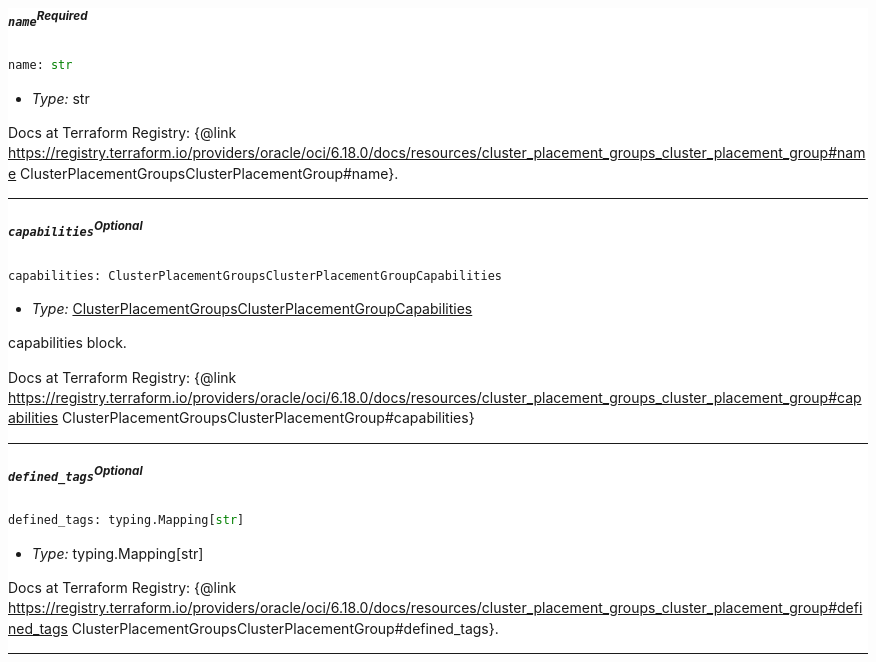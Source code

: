 
##### `name`<sup>Required</sup> <a name="name" id="rhizo-co-terraform-provider-oci.clusterPlacementGroupsClusterPlacementGroup.ClusterPlacementGroupsClusterPlacementGroupConfig.property.name"></a>

```python
name: str
```

- *Type:* str

Docs at Terraform Registry: {@link https://registry.terraform.io/providers/oracle/oci/6.18.0/docs/resources/cluster_placement_groups_cluster_placement_group#name ClusterPlacementGroupsClusterPlacementGroup#name}.

---

##### `capabilities`<sup>Optional</sup> <a name="capabilities" id="rhizo-co-terraform-provider-oci.clusterPlacementGroupsClusterPlacementGroup.ClusterPlacementGroupsClusterPlacementGroupConfig.property.capabilities"></a>

```python
capabilities: ClusterPlacementGroupsClusterPlacementGroupCapabilities
```

- *Type:* <a href="#rhizo-co-terraform-provider-oci.clusterPlacementGroupsClusterPlacementGroup.ClusterPlacementGroupsClusterPlacementGroupCapabilities">ClusterPlacementGroupsClusterPlacementGroupCapabilities</a>

capabilities block.

Docs at Terraform Registry: {@link https://registry.terraform.io/providers/oracle/oci/6.18.0/docs/resources/cluster_placement_groups_cluster_placement_group#capabilities ClusterPlacementGroupsClusterPlacementGroup#capabilities}

---

##### `defined_tags`<sup>Optional</sup> <a name="defined_tags" id="rhizo-co-terraform-provider-oci.clusterPlacementGroupsClusterPlacementGroup.ClusterPlacementGroupsClusterPlacementGroupConfig.property.definedTags"></a>

```python
defined_tags: typing.Mapping[str]
```

- *Type:* typing.Mapping[str]

Docs at Terraform Registry: {@link https://registry.terraform.io/providers/oracle/oci/6.18.0/docs/resources/cluster_placement_groups_cluster_placement_group#defined_tags ClusterPlacementGroupsClusterPlacementGroup#defined_tags}.

---

